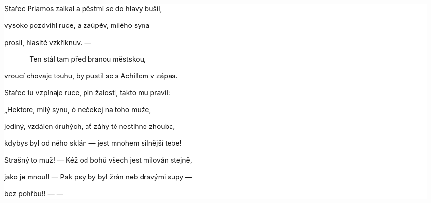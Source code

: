 Stařec Priamos zalkal a pěstmi se do hlavy bušil,

</section>

<section>

vysoko pozdvihl ruce, a zaúpěv, milého syna

</section>

<section>

prosil, hlasitě vzkřiknuv. —

</section>

<section>

             Ten stál tam před branou městskou,

</section>

<section>

vroucí chovaje touhu, by pustil se s Achillem v zápas.

Stařec tu vzpínaje ruce, pln žalosti, takto mu pravil:

</section>

<section>

„Hektore, milý synu, ó nečekej na toho muže,

</section>

<section>

jediný, vzdálen druhých, ať záhy tě nestihne zhouba,

</section>

<section>

kdybys byl od něho sklán — jest mnohem silnější tebe!

</section>

<section>

Strašný to muž! — Kéž od bohů všech jest milován stejně,

</section>

<section>

jako je mnou!! — Pak psy by byl žrán neb dravými supy —

</section>

<section>

bez pohřbu!! — —

</section>
